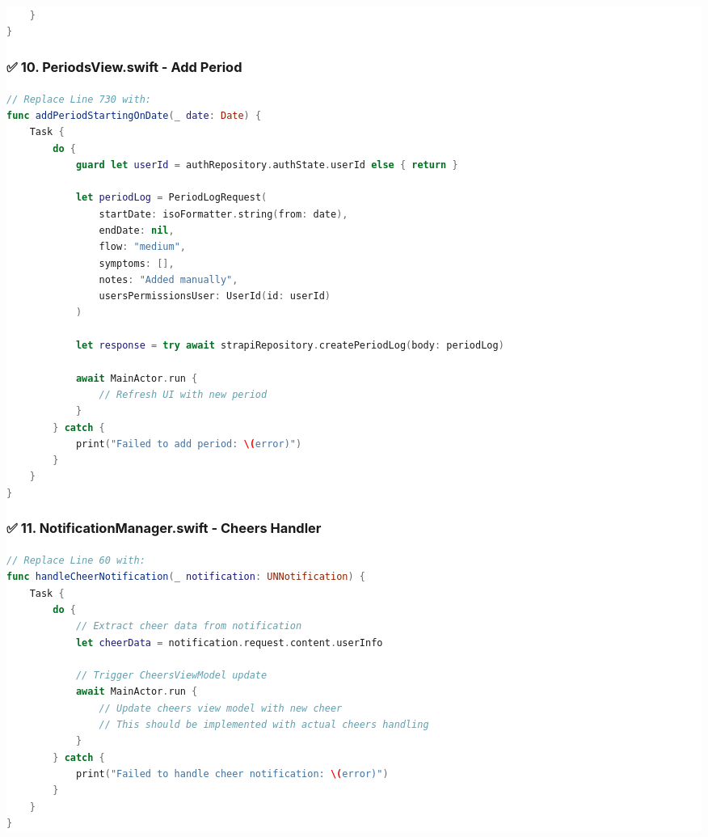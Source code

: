 ```swift
    }
}
```

### **✅ 10. PeriodsView.swift - Add Period**

```swift
// Replace Line 730 with:
func addPeriodStartingOnDate(_ date: Date) {
    Task {
        do {
            guard let userId = authRepository.authState.userId else { return }
            
            let periodLog = PeriodLogRequest(
                startDate: isoFormatter.string(from: date),
                endDate: nil,
                flow: "medium",
                symptoms: [],
                notes: "Added manually",
                usersPermissionsUser: UserId(id: userId)
            )
            
            let response = try await strapiRepository.createPeriodLog(body: periodLog)
            
            await MainActor.run {
                // Refresh UI with new period
            }
        } catch {
            print("Failed to add period: \(error)")
        }
    }
}
```

### **✅ 11. NotificationManager.swift - Cheers Handler**

```swift
// Replace Line 60 with:
func handleCheerNotification(_ notification: UNNotification) {
    Task {
        do {
            // Extract cheer data from notification
            let cheerData = notification.request.content.userInfo
            
            // Trigger CheersViewModel update
            await MainActor.run {
                // Update cheers view model with new cheer
                // This should be implemented with actual cheers handling
            }
        } catch {
            print("Failed to handle cheer notification: \(error)")
        }
    }
}
```
